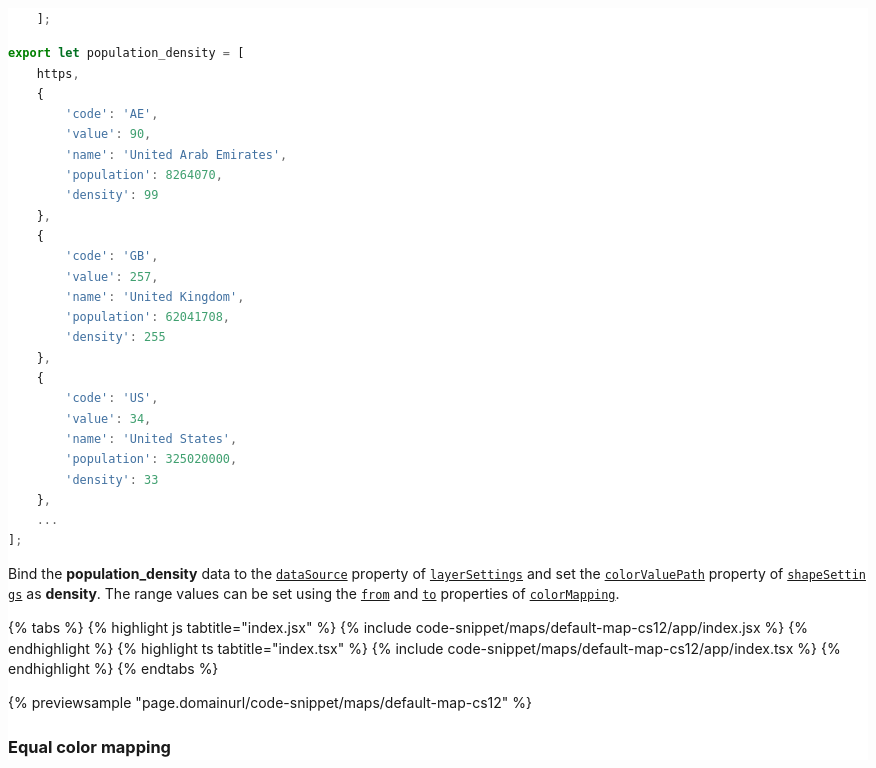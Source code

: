 ```ts
    ];
```

```ts
export let population_density = [
    https,
    {
        'code': 'AE',
        'value': 90,
        'name': 'United Arab Emirates',
        'population': 8264070,
        'density': 99
    },
    {
        'code': 'GB',
        'value': 257,
        'name': 'United Kingdom',
        'population': 62041708,
        'density': 255
    },
    {
        'code': 'US',
        'value': 34,
        'name': 'United States',
        'population': 325020000,
        'density': 33
    },
    ...
];
```

Bind the **population_density** data to the [`dataSource`](https://ej2.syncfusion.com/react/documentation/api/maps/layerSettingsModel/#datasource) property of [`layerSettings`](https://ej2.syncfusion.com/react/documentation/api/maps/layerSettingsModel/) and set the [`colorValuePath`](https://ej2.syncfusion.com/react/documentation/api/maps/shapeSettingsModel/#colorvaluepath) property of [`shapeSettings`](https://ej2.syncfusion.com/react/documentation/api/maps/shapeSettingsModel/) as **density**. The range values can be set using the [`from`](https://ej2.syncfusion.com/react/documentation/api/maps/colorMappingSettingsModel/#from) and [`to`](https://ej2.syncfusion.com/react/documentation/api/maps/colorMappingSettingsModel/#to) properties of [`colorMapping`](https://ej2.syncfusion.com/react/documentation/api/maps/colorMappingSettingsModel/).

{% tabs %}
{% highlight js tabtitle="index.jsx" %}
{% include code-snippet/maps/default-map-cs12/app/index.jsx %}
{% endhighlight %}
{% highlight ts tabtitle="index.tsx" %}
{% include code-snippet/maps/default-map-cs12/app/index.tsx %}
{% endhighlight %}
{% endtabs %}

 {% previewsample "page.domainurl/code-snippet/maps/default-map-cs12" %}

### Equal color mapping
